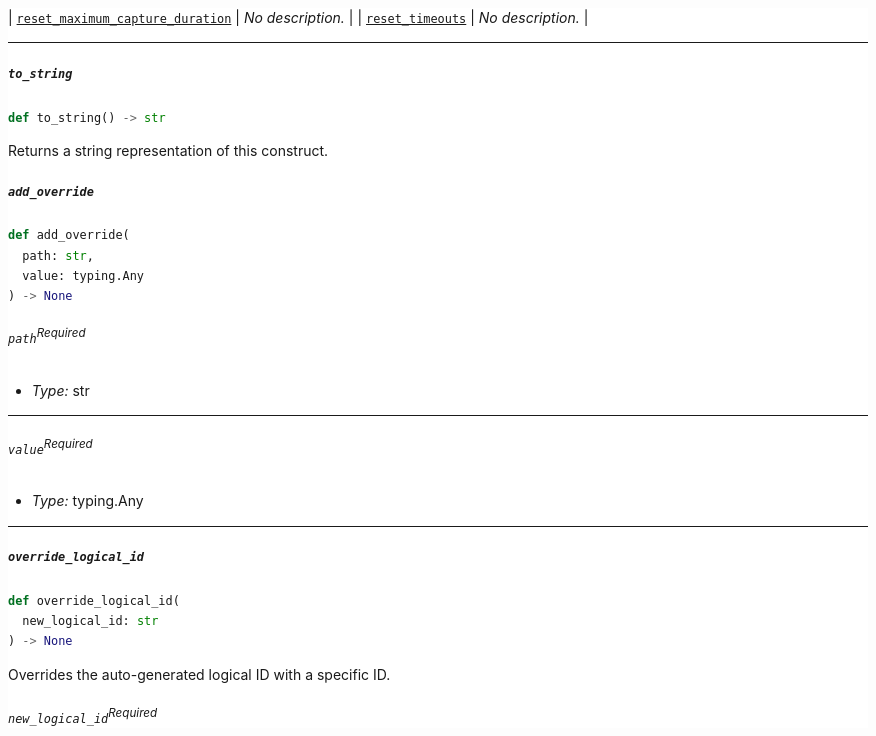 | <code><a href="#@cdktf/provider-azurerm.networkPacketCapture.NetworkPacketCapture.resetMaximumCaptureDuration">reset_maximum_capture_duration</a></code> | *No description.* |
| <code><a href="#@cdktf/provider-azurerm.networkPacketCapture.NetworkPacketCapture.resetTimeouts">reset_timeouts</a></code> | *No description.* |

---

##### `to_string` <a name="to_string" id="@cdktf/provider-azurerm.networkPacketCapture.NetworkPacketCapture.toString"></a>

```python
def to_string() -> str
```

Returns a string representation of this construct.

##### `add_override` <a name="add_override" id="@cdktf/provider-azurerm.networkPacketCapture.NetworkPacketCapture.addOverride"></a>

```python
def add_override(
  path: str,
  value: typing.Any
) -> None
```

###### `path`<sup>Required</sup> <a name="path" id="@cdktf/provider-azurerm.networkPacketCapture.NetworkPacketCapture.addOverride.parameter.path"></a>

- *Type:* str

---

###### `value`<sup>Required</sup> <a name="value" id="@cdktf/provider-azurerm.networkPacketCapture.NetworkPacketCapture.addOverride.parameter.value"></a>

- *Type:* typing.Any

---

##### `override_logical_id` <a name="override_logical_id" id="@cdktf/provider-azurerm.networkPacketCapture.NetworkPacketCapture.overrideLogicalId"></a>

```python
def override_logical_id(
  new_logical_id: str
) -> None
```

Overrides the auto-generated logical ID with a specific ID.

###### `new_logical_id`<sup>Required</sup> <a name="new_logical_id" id="@cdktf/provider-azurerm.networkPacketCapture.NetworkPacketCapture.overrideLogicalId.parameter.newLogicalId"></a>
